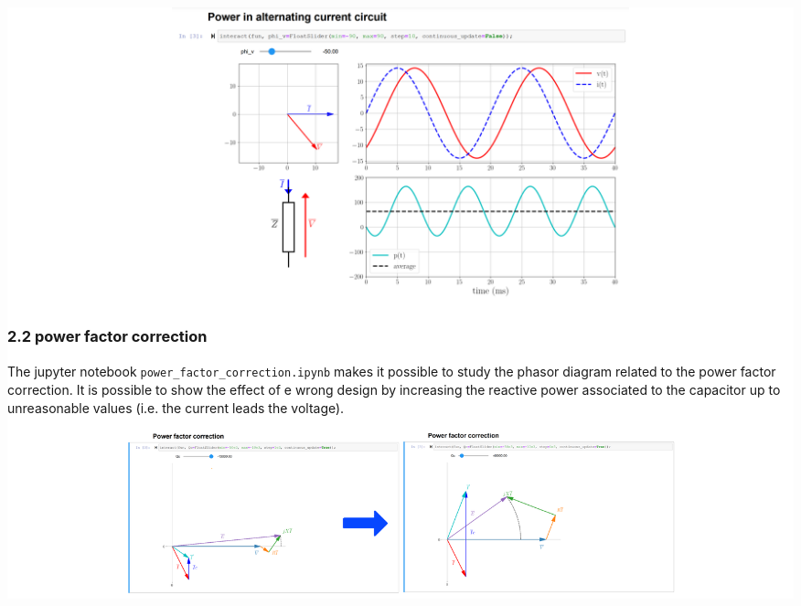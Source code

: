 
<center>
 <img src="./img/ac_power.png" alt="image not working" width="500"> 
</center>

### 2.2 power factor correction


The jupyter notebook `power_factor_correction.ipynb` makes it possible to study the phasor diagram related to the power factor correction. It is possible to show the effect of e wrong design by increasing the reactive power associated to the capacitor up to unreasonable values (i.e. the current leads the voltage).

<center>
 <img src="./img/power_factor_correction.png" alt="image not working" width="600"> 
</center>
